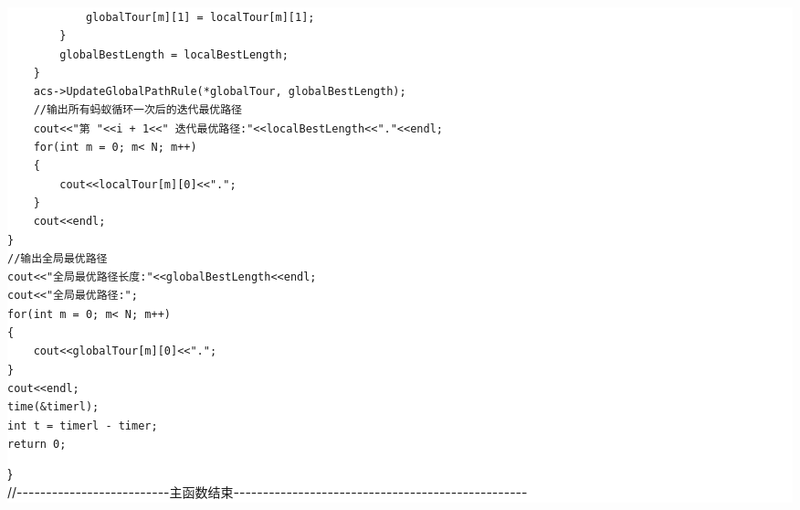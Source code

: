                 globalTour[m][1] = localTour[m][1];  
            }  
            globalBestLength = localBestLength;   
        }  
        acs->UpdateGlobalPathRule(*globalTour, globalBestLength);  
        //输出所有蚂蚁循环一次后的迭代最优路径   
        cout<<"第 "<<i + 1<<" 迭代最优路径:"<<localBestLength<<"."<<endl;  
        for(int m = 0; m< N; m++)  
        {  
            cout<<localTour[m][0]<<".";  
        }  
        cout<<endl;         
    }     
    //输出全局最优路径   
    cout<<"全局最优路径长度:"<<globalBestLength<<endl;      
    cout<<"全局最优路径:";  
    for(int m = 0; m< N; m++)  
    {  
        cout<<globalTour[m][0]<<".";  
    }  
    cout<<endl;  
    time(&timerl);  
    int t = timerl - timer;  
    return 0;  
}  
//--------------------------主函数结束--------------------------------------------------


